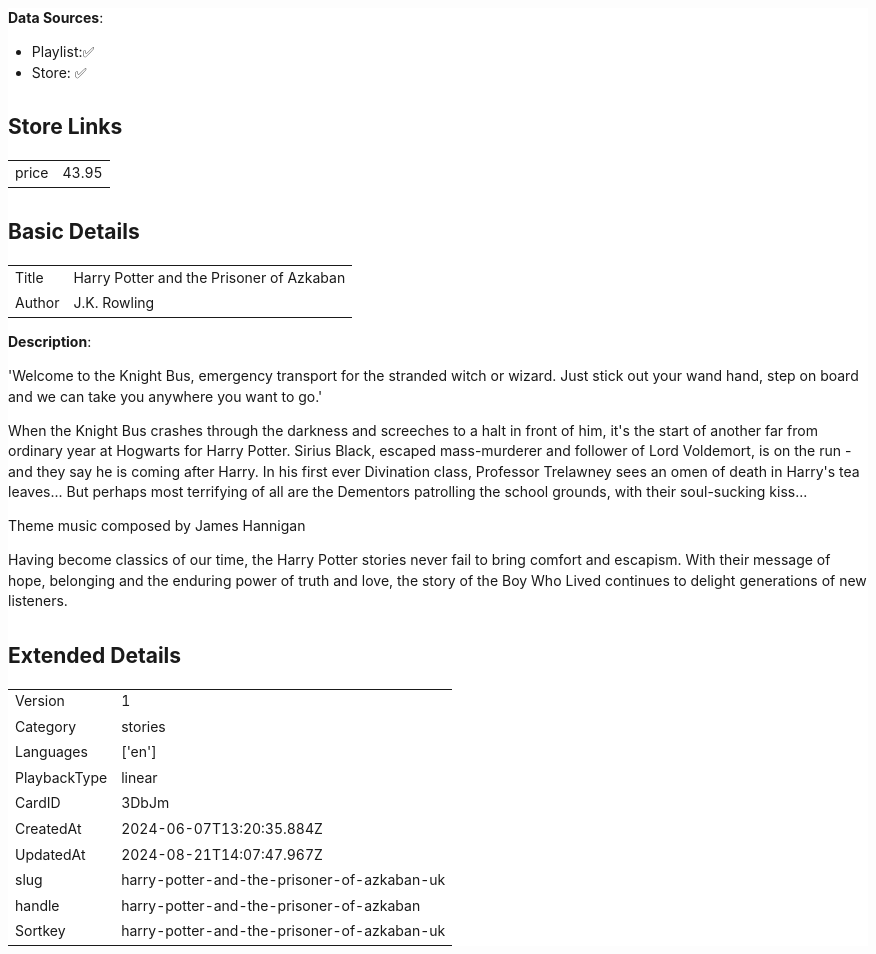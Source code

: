**Data Sources**: 

- Playlist:✅
- Store: ✅


## Store Links

|  |  |
| - | - |
| price | 43.95 |


## Basic Details

|  |  |
| - | - |
| Title | Harry Potter and the Prisoner of Azkaban  |
| Author | J.K. Rowling |

**Description**:

'Welcome to the Knight Bus, emergency transport for the stranded witch or wizard. Just stick out your wand hand, step on board and we can take you anywhere you want to go.'  

When the Knight Bus crashes through the darkness and screeches to a halt in front of him, it's the start of another far from ordinary year at Hogwarts for Harry Potter. Sirius Black, escaped mass-murderer and follower of Lord Voldemort, is on the run - and they say he is coming after Harry. In his first ever Divination class, Professor Trelawney sees an omen of death in Harry's tea leaves... But perhaps most terrifying of all are the Dementors patrolling the school grounds, with their soul-sucking kiss...  

Theme music composed by James Hannigan   

Having become classics of our time, the Harry Potter stories never fail to bring comfort and escapism. With their message of hope, belonging and the enduring power of truth and love, the story of the Boy Who Lived continues to delight generations of new listeners.


## Extended Details

|  |  |
| - | - |
| Version | 1 |
| Category | stories |
| Languages | ['en'] |
| PlaybackType | linear |
| CardID | 3DbJm |
| CreatedAt | 2024-06-07T13:20:35.884Z |
| UpdatedAt | 2024-08-21T14:07:47.967Z |
| slug | harry-potter-and-the-prisoner-of-azkaban-uk |
| handle | harry-potter-and-the-prisoner-of-azkaban |
| Sortkey | harry-potter-and-the-prisoner-of-azkaban-uk |